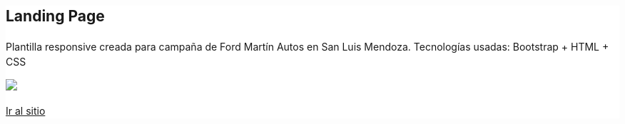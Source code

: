 ## Landing Page
Plantilla responsive creada para campaña de Ford Martín Autos en San Luis Mendoza. 
Tecnologías usadas: Bootstrap + HTML + CSS

<img width="100%" height="auto" src="https://res.cloudinary.com/dcglbszrc/image/upload/v1664845895/8aad6478-421e-4f9c-9e36-4b4c665ef717_waj18z.png">

[Ir al sitio](https://landing-template-ma-ford.vercel.app/)
